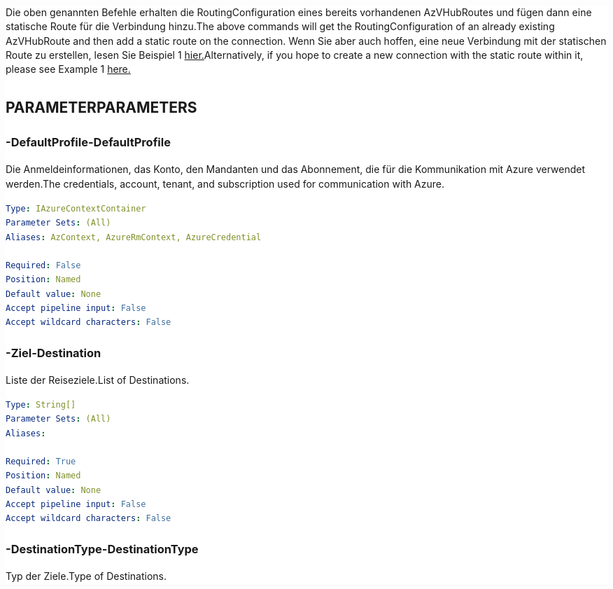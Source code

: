 <span data-ttu-id="ccb25-113">Die oben genannten Befehle erhalten die RoutingConfiguration eines bereits vorhandenen AzVHubRoutes und fügen dann eine statische Route für die Verbindung hinzu.</span><span class="sxs-lookup"><span data-stu-id="ccb25-113">The above commands will get the RoutingConfiguration of an already existing AzVHubRoute and then add a static route on the connection.</span></span> <span data-ttu-id="ccb25-114">Wenn Sie aber auch hoffen, eine neue Verbindung mit der statischen Route zu erstellen, lesen Sie Beispiel 1 [hier.](New-AzRoutingConfiguration.md)</span><span class="sxs-lookup"><span data-stu-id="ccb25-114">Alternatively, if you hope to create a new connection with the static route within it, please see Example 1 [here.](New-AzRoutingConfiguration.md)</span></span>
## <span data-ttu-id="ccb25-115">PARAMETER</span><span class="sxs-lookup"><span data-stu-id="ccb25-115">PARAMETERS</span></span>

### <span data-ttu-id="ccb25-116">-DefaultProfile</span><span class="sxs-lookup"><span data-stu-id="ccb25-116">-DefaultProfile</span></span>
<span data-ttu-id="ccb25-117">Die Anmeldeinformationen, das Konto, den Mandanten und das Abonnement, die für die Kommunikation mit Azure verwendet werden.</span><span class="sxs-lookup"><span data-stu-id="ccb25-117">The credentials, account, tenant, and subscription used for communication with Azure.</span></span>

```yaml
Type: IAzureContextContainer
Parameter Sets: (All)
Aliases: AzContext, AzureRmContext, AzureCredential

Required: False
Position: Named
Default value: None
Accept pipeline input: False
Accept wildcard characters: False
```

### <span data-ttu-id="ccb25-118">-Ziel</span><span class="sxs-lookup"><span data-stu-id="ccb25-118">-Destination</span></span>
<span data-ttu-id="ccb25-119">Liste der Reiseziele.</span><span class="sxs-lookup"><span data-stu-id="ccb25-119">List of Destinations.</span></span>

```yaml
Type: String[]
Parameter Sets: (All)
Aliases:

Required: True
Position: Named
Default value: None
Accept pipeline input: False
Accept wildcard characters: False
```

### <span data-ttu-id="ccb25-120">-DestinationType</span><span class="sxs-lookup"><span data-stu-id="ccb25-120">-DestinationType</span></span>
<span data-ttu-id="ccb25-121">Typ der Ziele.</span><span class="sxs-lookup"><span data-stu-id="ccb25-121">Type of Destinations.</span></span>
